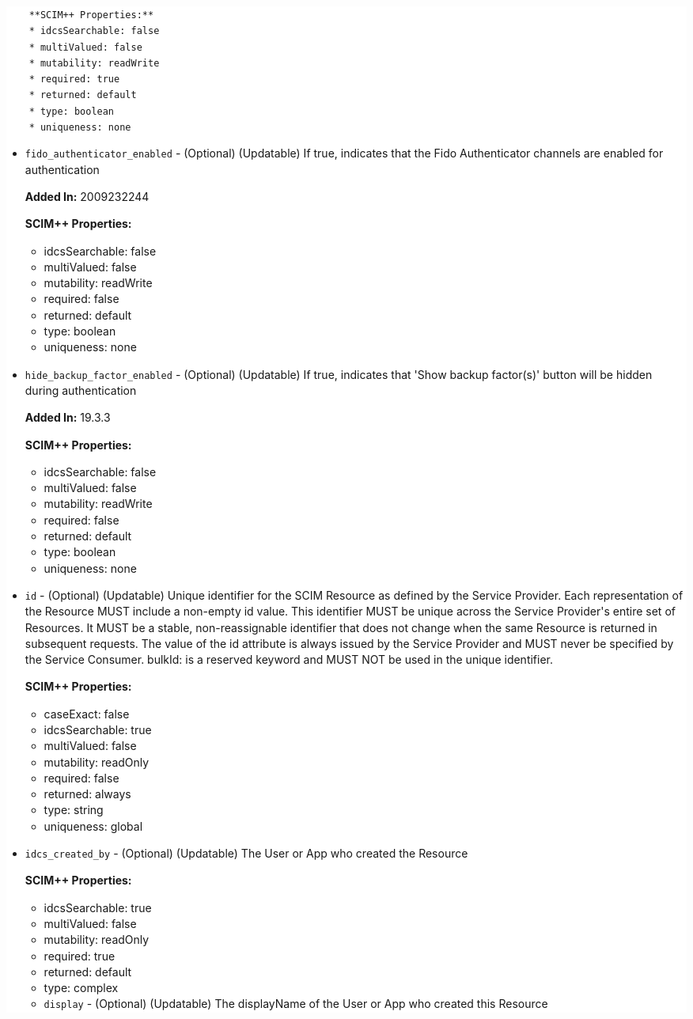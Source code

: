 		**SCIM++ Properties:**
		* idcsSearchable: false
		* multiValued: false
		* mutability: readWrite
		* required: true
		* returned: default
		* type: boolean
		* uniqueness: none
* `fido_authenticator_enabled` - (Optional) (Updatable) If true, indicates that the Fido Authenticator channels are enabled for authentication

	**Added In:** 2009232244

	**SCIM++ Properties:**
	* idcsSearchable: false
	* multiValued: false
	* mutability: readWrite
	* required: false
	* returned: default
	* type: boolean
	* uniqueness: none
* `hide_backup_factor_enabled` - (Optional) (Updatable) If true, indicates that 'Show backup factor(s)' button will be hidden during authentication

	**Added In:** 19.3.3

	**SCIM++ Properties:**
	* idcsSearchable: false
	* multiValued: false
	* mutability: readWrite
	* required: false
	* returned: default
	* type: boolean
	* uniqueness: none
* `id` - (Optional) (Updatable) Unique identifier for the SCIM Resource as defined by the Service Provider. Each representation of the Resource MUST include a non-empty id value. This identifier MUST be unique across the Service Provider's entire set of Resources. It MUST be a stable, non-reassignable identifier that does not change when the same Resource is returned in subsequent requests. The value of the id attribute is always issued by the Service Provider and MUST never be specified by the Service Consumer. bulkId: is a reserved keyword and MUST NOT be used in the unique identifier.

	**SCIM++ Properties:**
	* caseExact: false
	* idcsSearchable: true
	* multiValued: false
	* mutability: readOnly
	* required: false
	* returned: always
	* type: string
	* uniqueness: global
* `idcs_created_by` - (Optional) (Updatable) The User or App who created the Resource

	**SCIM++ Properties:**
	* idcsSearchable: true
	* multiValued: false
	* mutability: readOnly
	* required: true
	* returned: default
	* type: complex
	* `display` - (Optional) (Updatable) The displayName of the User or App who created this Resource
